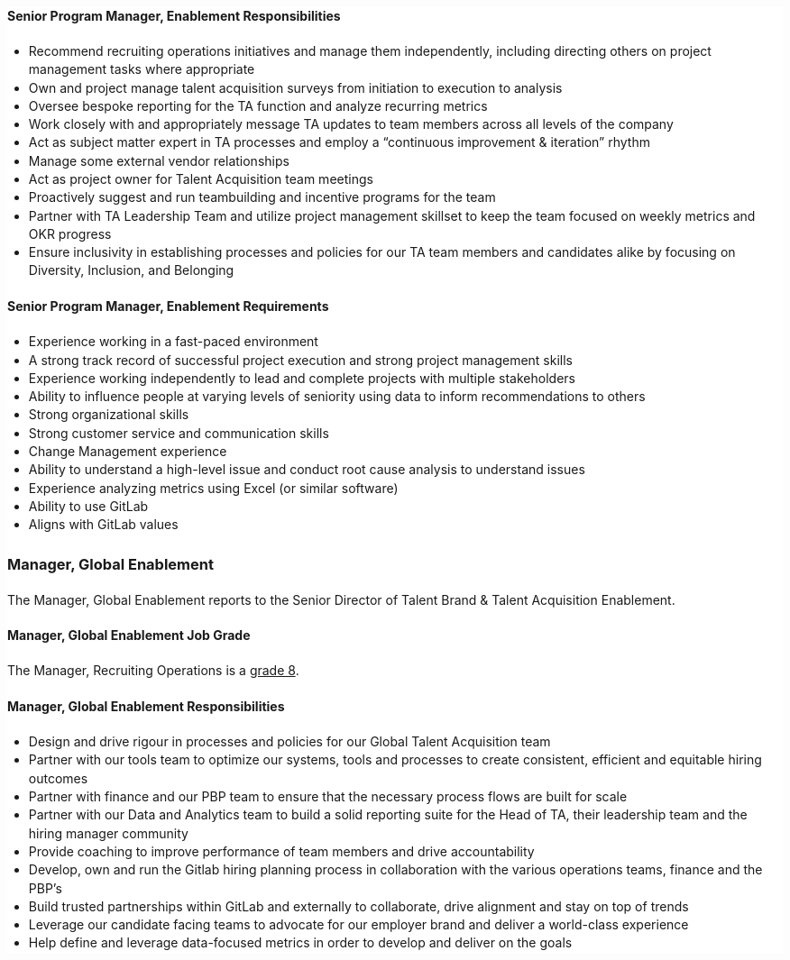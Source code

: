 #### Senior Program Manager, Enablement Responsibilities

* Recommend recruiting operations initiatives and manage them independently, including directing others on project management tasks where appropriate
* Own and project manage talent acquisition surveys from initiation to execution to analysis
* Oversee bespoke reporting for the TA function and analyze recurring metrics
* Work closely with and appropriately message TA updates to team members  across all levels of the company
* Act as subject matter expert in TA processes and employ a “continuous improvement & iteration” rhythm
* Manage some external vendor relationships
* Act as project owner for Talent Acquisition team meetings
* Proactively suggest and run teambuilding and incentive programs for the team
* Partner with TA Leadership Team and utilize project management skillset to keep the team focused on weekly metrics and OKR progress
* Ensure inclusivity in establishing processes and policies for our TA team members and candidates alike by focusing on Diversity, Inclusion, and Belonging

#### Senior Program Manager, Enablement Requirements

* Experience working in a fast-paced environment
* A strong track record of successful project execution and strong project management skills
* Experience working independently to lead and complete projects with multiple stakeholders 
* Ability to influence people at varying levels of seniority using data to inform recommendations to others
* Strong organizational skills
* Strong customer service and communication skills
* Change Management experience
* Ability to understand a high-level issue and conduct root cause analysis to understand issues
* Experience analyzing metrics using Excel (or similar software)
* Ability to use GitLab
* Aligns with GitLab values



### Manager, Global Enablement

The Manager, Global Enablement reports to the Senior Director of Talent Brand & Talent Acquisition Enablement. 

#### Manager, Global Enablement Job Grade

The Manager, Recruiting Operations is a [grade 8](/handbook/total-rewards/compensation/compensation-calculator/#gitlab-job-grades).

#### Manager, Global Enablement Responsibilities

* Design and drive rigour in processes and policies for our Global Talent Acquisition team
* Partner with our tools team to optimize our systems, tools and processes to create consistent, efficient and equitable hiring outcomes
* Partner with finance and our PBP team to ensure that the necessary process flows are built for scale
* Partner with our Data and Analytics team to build a solid reporting suite for the Head of TA, their leadership team and the hiring manager community
* Provide coaching to improve performance of team members and drive accountability
* Develop, own and run the Gitlab hiring planning process in collaboration with the various operations teams, finance and the PBP’s
* Build trusted partnerships within GitLab and externally to collaborate, drive alignment and stay on top of trends
* Leverage our candidate facing teams to advocate for our employer brand and deliver a world-class experience
* Help define and leverage data-focused metrics in order to develop and deliver on the goals
